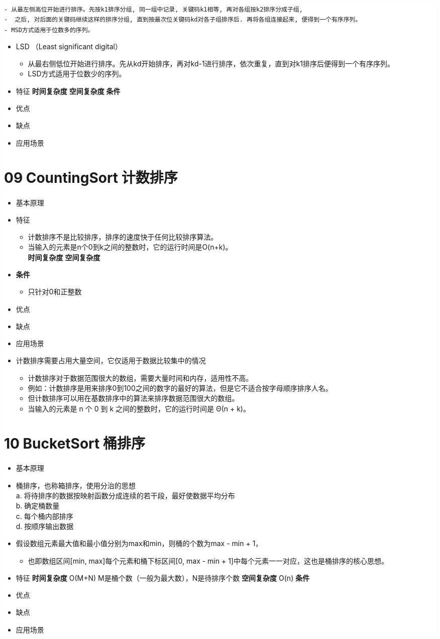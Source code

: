     - 从最左侧高位开始进行排序。先按k1排序分组, 同一组中记录, 关键码k1相等, 再对各组按k2排序分成子组,
    -  之后, 对后面的关键码继续这样的排序分组, 直到按最次位关键码kd对各子组排序后. 再将各组连接起来, 便得到一个有序序列。  
    - MSD方式适用于位数多的序列。

  - LSD （Least significant digital）  

    - 从最右侧低位开始进行排序。先从kd开始排序，再对kd-1进行排序，依次重复，直到对k1排序后便得到一个有序序列。  
    - LSD方式适用于位数少的序列。

- 特征
**时间复杂度** 
**空间复杂度** 
**条件**
 
- 优点
- 缺点
 
- 应用场景
# 09 CountingSort 计数排序

- 基本原理
- 特征
  - 计数排序不是比较排序，排序的速度快于任何比较排序算法。  
  - 当输入的元素是n个0到k之间的整数时，它的运行时间是O(n+k)。  
**时间复杂度** 
**空间复杂度** 
- **条件**
  - 只针对0和正整数
- 优点
- 缺点
 
- 应用场景
- 计数排序需要占用大量空间，它仅适用于数据比较集中的情况
  - 计数排序对于数据范围很大的数组，需要大量时间和内存，适用性不高。  
  - 例如：计数排序是用来排序0到100之间的数字的最好的算法，但是它不适合按字母顺序排序人名。  
  - 但计数排序可以用在基数排序中的算法来排序数据范围很大的数组。  
  - 当输入的元素是 n 个 0 到 k 之间的整数时，它的运行时间是 Θ(n + k)。

# 10 BucketSort 桶排序
- 基本原理
- 桶排序，也称箱排序，使用分治的思想  
  a. 将待排序的数据按映射函数分成连续的若干段，最好使数据平均分布  
  b. 确定桶数量  
  c. 每个桶内部排序  
  d. 按顺序输出数据  
- 假设数组元素最大值和最小值分别为max和min，则桶的个数为max - min + 1，
  - 也即数组区间[min, max]每个元素和桶下标区间[0, max - min + 1]中每个元素一一对应，这也是桶排序的核心思想。
- 特征
**时间复杂度** O(M+N) M是桶个数（一般为最大数），N是待排序个数
**空间复杂度** O(n)
**条件**
 
- 优点
- 缺点
 
- 应用场景
